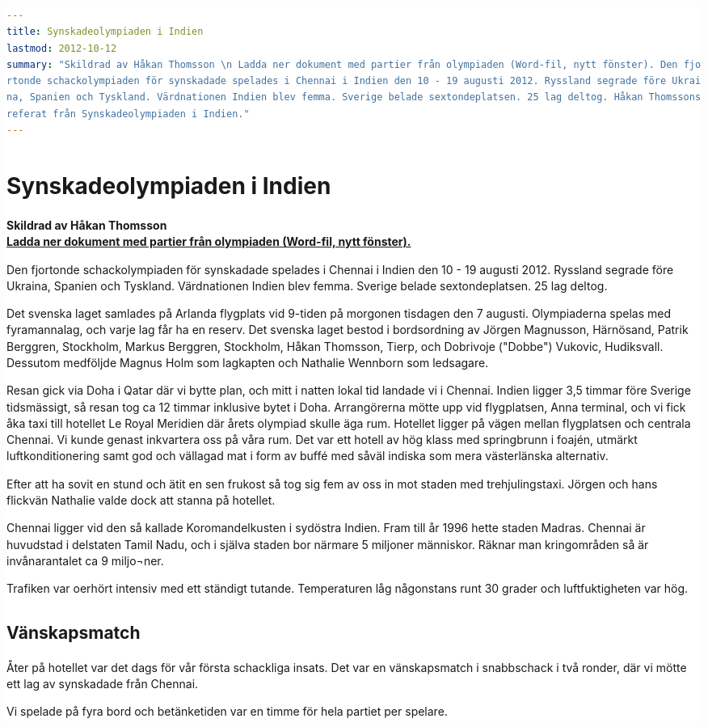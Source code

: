 ```yaml
---
title: Synskadeolympiaden i Indien
lastmod: 2012-10-12
summary: "Skildrad av Håkan Thomsson \n Ladda ner dokument med partier från olympiaden (Word-fil, nytt fönster). Den fjortonde schackolympiaden för synskadade spelades i Chennai i Indien den 10 - 19 augusti 2012. Ryssland segrade före Ukraina, Spanien och Tyskland. Värdnationen Indien blev femma. Sverige belade sextondeplatsen. 25 lag deltog. Håkan Thomssons referat från Synskadeolympiaden i Indien."
---
```


[]()

Synskadeolympiaden i Indien
==========

**Skildrad av Håkan Thomsson  
[Ladda ner dokument med partier från olympiaden (Word-fil, nytt fönster).](/file/partier_olympiaden_2012.doc)**

Den fjortonde schackolympiaden för synskadade spelades i Chennai i Indien den 10 - 19 augusti 2012. Ryssland segrade före Ukraina, Spanien och Tyskland. Värdnationen Indien blev femma. Sverige belade sextondeplatsen. 25 lag deltog.

Det svenska laget samlades på Arlanda flygplats vid 9-tiden på morgonen tisdagen den 7 augusti. Olympiaderna spelas med fyramannalag, och varje lag får ha en reserv. Det svenska laget bestod i bordsordning av Jörgen Magnusson, Härnösand, Patrik Berggren, Stockholm, Markus Berggren, Stockholm, Håkan Thomsson, Tierp, och Dobrivoje ("Dobbe") Vukovic, Hudiksvall. Dessutom medföljde Magnus Holm som lagkapten och Nathalie Wennborn som ledsagare.

Resan gick via Doha i Qatar där vi bytte plan, och mitt i natten lokal tid landade vi i Chennai. Indien ligger 3,5 timmar före Sverige tidsmässigt, så resan tog ca 12 timmar inklusive bytet i Doha. Arrangörerna mötte upp vid flygplatsen, Anna terminal, och vi fick åka taxi till hotellet Le Royal Meridien där årets olympiad skulle äga rum. Hotellet ligger på vägen mellan flygplatsen och centrala Chennai. Vi kunde genast inkvartera oss på våra rum. Det var ett hotell av hög klass med springbrunn i foajén, utmärkt luftkonditionering samt god och vällagad mat i form av buffé med såväl indiska som mera västerlänska alternativ.

Efter att ha sovit en stund och ätit en sen frukost så tog sig fem av oss in mot staden med trehjulingstaxi. Jörgen och hans flickvän Nathalie valde dock att stanna på hotellet.

Chennai ligger vid den så kallade Koromandelkusten i sydöstra Indien. Fram till år 1996 hette staden Madras. Chennai är huvudstad i delstaten Tamil Nadu, och i själva staden bor närmare 5 miljoner människor. Räknar man kringområden så är invånarantalet ca 9 miljo¬ner.

Trafiken var oerhört intensiv med ett ständigt tutande. Temperaturen låg någonstans runt 30 grader och luftfuktigheten var hög.

Vänskapsmatch
----------

Åter på hotellet var det dags för vår första schackliga insats. Det var en vänskapsmatch i snabbschack i två ronder, där vi mötte ett lag av synskadade från Chennai.

Vi spelade på fyra bord och betänketiden var en timme för hela partiet per spelare.

